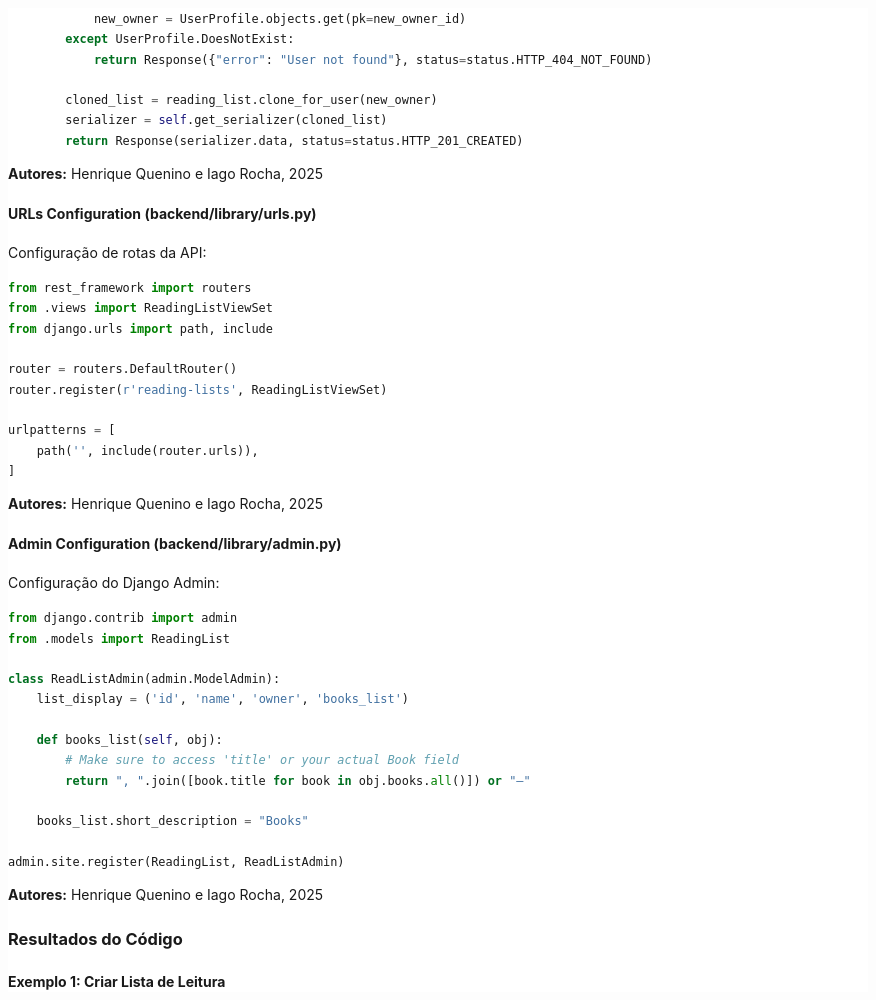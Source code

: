 ```python
            new_owner = UserProfile.objects.get(pk=new_owner_id)
        except UserProfile.DoesNotExist:
            return Response({"error": "User not found"}, status=status.HTTP_404_NOT_FOUND)

        cloned_list = reading_list.clone_for_user(new_owner)
        serializer = self.get_serializer(cloned_list)
        return Response(serializer.data, status=status.HTTP_201_CREATED)
```

**Autores:** Henrique Quenino e Iago Rocha, 2025

#### URLs Configuration (backend/library/urls.py)

Configuração de rotas da API:

```python
from rest_framework import routers
from .views import ReadingListViewSet
from django.urls import path, include

router = routers.DefaultRouter()
router.register(r'reading-lists', ReadingListViewSet)

urlpatterns = [
    path('', include(router.urls)),
]
```

**Autores:** Henrique Quenino e Iago Rocha, 2025

#### Admin Configuration (backend/library/admin.py)

Configuração do Django Admin:

```python
from django.contrib import admin
from .models import ReadingList

class ReadListAdmin(admin.ModelAdmin):
    list_display = ('id', 'name', 'owner', 'books_list')

    def books_list(self, obj):
        # Make sure to access 'title' or your actual Book field
        return ", ".join([book.title for book in obj.books.all()]) or "—"

    books_list.short_description = "Books"

admin.site.register(ReadingList, ReadListAdmin)
```

**Autores:** Henrique Quenino e Iago Rocha, 2025

### Resultados do Código

#### Exemplo 1: Criar Lista de Leitura
